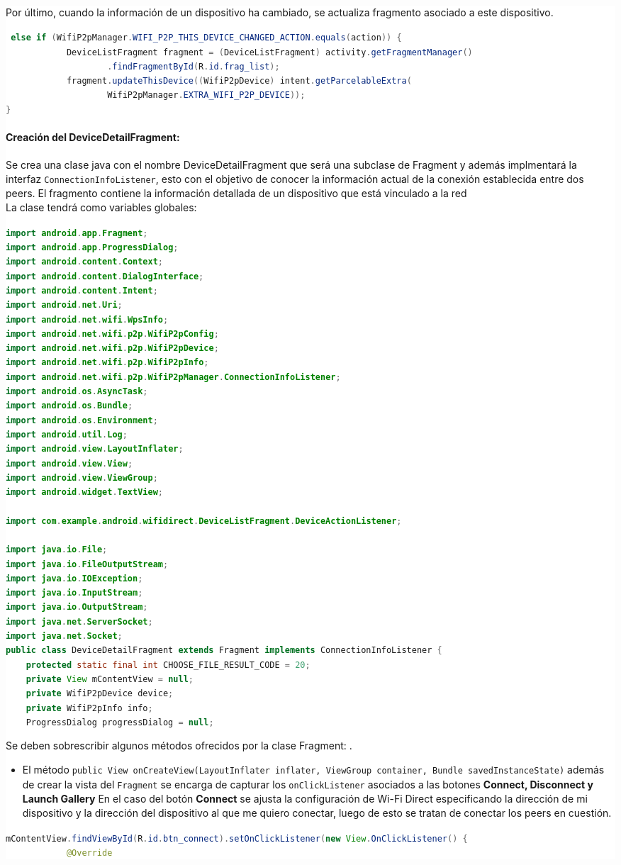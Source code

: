 Por último, cuando la información de un dispositivo ha cambiado, se actualiza fragmento asociado a este dispositivo.
```java
 else if (WifiP2pManager.WIFI_P2P_THIS_DEVICE_CHANGED_ACTION.equals(action)) {
            DeviceListFragment fragment = (DeviceListFragment) activity.getFragmentManager()
                    .findFragmentById(R.id.frag_list);
            fragment.updateThisDevice((WifiP2pDevice) intent.getParcelableExtra(
                    WifiP2pManager.EXTRA_WIFI_P2P_DEVICE));
}

```
#### Creación del DeviceDetailFragment: <br/>
Se crea una clase java con el nombre DeviceDetailFragment que será una subclase de Fragment y además implmentará la interfaz ```ConnectionInfoListener```, esto con el objetivo de conocer la información actual de la conexión establecida entre dos peers. El fragmento contiene la información detallada de un dispositivo que está vinculado a la red </br>
La clase tendrá como variables globales:
```java
import android.app.Fragment;
import android.app.ProgressDialog;
import android.content.Context;
import android.content.DialogInterface;
import android.content.Intent;
import android.net.Uri;
import android.net.wifi.WpsInfo;
import android.net.wifi.p2p.WifiP2pConfig;
import android.net.wifi.p2p.WifiP2pDevice;
import android.net.wifi.p2p.WifiP2pInfo;
import android.net.wifi.p2p.WifiP2pManager.ConnectionInfoListener;
import android.os.AsyncTask;
import android.os.Bundle;
import android.os.Environment;
import android.util.Log;
import android.view.LayoutInflater;
import android.view.View;
import android.view.ViewGroup;
import android.widget.TextView;

import com.example.android.wifidirect.DeviceListFragment.DeviceActionListener;

import java.io.File;
import java.io.FileOutputStream;
import java.io.IOException;
import java.io.InputStream;
import java.io.OutputStream;
import java.net.ServerSocket;
import java.net.Socket;
public class DeviceDetailFragment extends Fragment implements ConnectionInfoListener {
    protected static final int CHOOSE_FILE_RESULT_CODE = 20;
    private View mContentView = null;
    private WifiP2pDevice device;
    private WifiP2pInfo info;
    ProgressDialog progressDialog = null;
```
Se deben sobrescribir algunos métodos ofrecidos por la clase Fragment: .<br/>
* El método ```public View onCreateView(LayoutInflater inflater, ViewGroup container, Bundle savedInstanceState)``` además de crear la vista del ```Fragment``` se encarga de capturar los ```onClickListener``` asociados a las botones **Connect, Disconnect y Launch Gallery**
En el caso del botón **Connect** se ajusta la configuración de Wi-Fi Direct especificando la dirección de mi dispositivo y la dirección del dispositivo al que me quiero conectar, luego de esto se tratan de conectar los peers en cuestión.
```java
mContentView.findViewById(R.id.btn_connect).setOnClickListener(new View.OnClickListener() {
            @Override
```